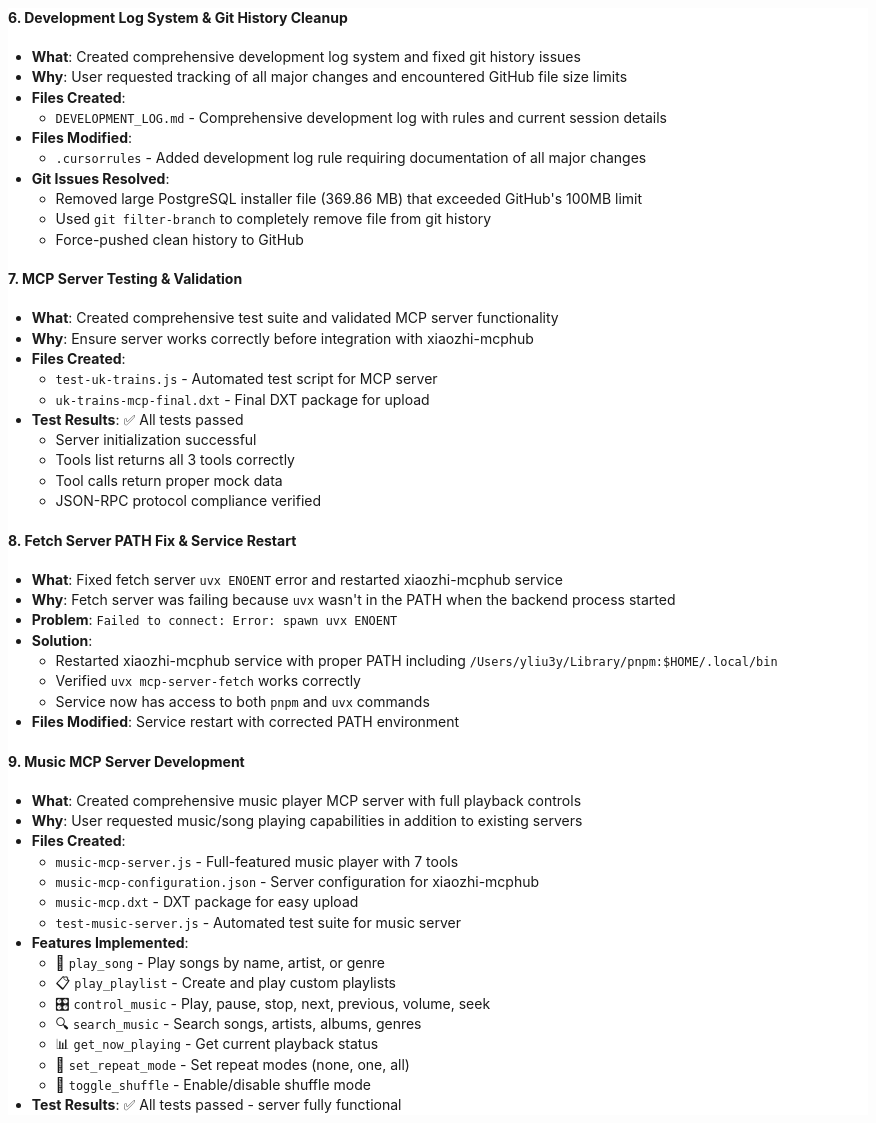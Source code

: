 #### 6. Development Log System & Git History Cleanup
- **What**: Created comprehensive development log system and fixed git history issues
- **Why**: User requested tracking of all major changes and encountered GitHub file size limits
- **Files Created**:
  - `DEVELOPMENT_LOG.md` - Comprehensive development log with rules and current session details
- **Files Modified**:
  - `.cursorrules` - Added development log rule requiring documentation of all major changes
- **Git Issues Resolved**:
  - Removed large PostgreSQL installer file (369.86 MB) that exceeded GitHub's 100MB limit
  - Used `git filter-branch` to completely remove file from git history
  - Force-pushed clean history to GitHub

#### 7. MCP Server Testing & Validation
- **What**: Created comprehensive test suite and validated MCP server functionality
- **Why**: Ensure server works correctly before integration with xiaozhi-mcphub
- **Files Created**:
  - `test-uk-trains.js` - Automated test script for MCP server
  - `uk-trains-mcp-final.dxt` - Final DXT package for upload
- **Test Results**: ✅ All tests passed
  - Server initialization successful
  - Tools list returns all 3 tools correctly
  - Tool calls return proper mock data
  - JSON-RPC protocol compliance verified

#### 8. Fetch Server PATH Fix & Service Restart
- **What**: Fixed fetch server `uvx ENOENT` error and restarted xiaozhi-mcphub service
- **Why**: Fetch server was failing because `uvx` wasn't in the PATH when the backend process started
- **Problem**: `Failed to connect: Error: spawn uvx ENOENT`
- **Solution**: 
  - Restarted xiaozhi-mcphub service with proper PATH including `/Users/yliu3y/Library/pnpm:$HOME/.local/bin`
  - Verified `uvx mcp-server-fetch` works correctly
  - Service now has access to both `pnpm` and `uvx` commands
- **Files Modified**: Service restart with corrected PATH environment

#### 9. Music MCP Server Development
- **What**: Created comprehensive music player MCP server with full playback controls
- **Why**: User requested music/song playing capabilities in addition to existing servers
- **Files Created**:
  - `music-mcp-server.js` - Full-featured music player with 7 tools
  - `music-mcp-configuration.json` - Server configuration for xiaozhi-mcphub
  - `music-mcp.dxt` - DXT package for easy upload
  - `test-music-server.js` - Automated test suite for music server
- **Features Implemented**:
  - 🎵 `play_song` - Play songs by name, artist, or genre
  - 📋 `play_playlist` - Create and play custom playlists
  - 🎛️ `control_music` - Play, pause, stop, next, previous, volume, seek
  - 🔍 `search_music` - Search songs, artists, albums, genres
  - 📊 `get_now_playing` - Get current playback status
  - 🔄 `set_repeat_mode` - Set repeat modes (none, one, all)
  - 🔀 `toggle_shuffle` - Enable/disable shuffle mode
- **Test Results**: ✅ All tests passed - server fully functional
